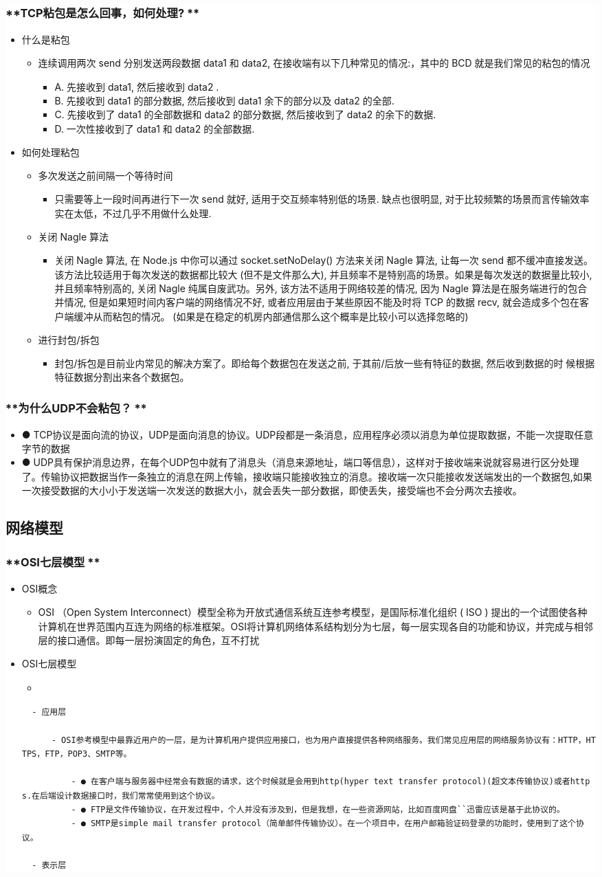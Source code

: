 ### **TCP粘包是怎么回事，如何处理? **

- 什么是粘包

    - 连续调⽤两次 send 分别发送两段数据 data1 和 data2, 在接收端有以下⼏种常⻅的情况:，其中的 BCD 就是我们常⻅的粘包的情况

        - A. 先接收到 data1, 然后接收到 data2 .
        - B. 先接收到 data1 的部分数据, 然后接收到 data1 余下的部分以及 data2 的全部.
        - C. 先接收到了 data1 的全部数据和 data2 的部分数据, 然后接收到了 data2 的余下的数据.
        - D. ⼀次性接收到了 data1 和 data2 的全部数据.

- 如何处理粘包

    - 多次发送之前间隔⼀个等待时间

        - 只需要等上⼀段时间再进⾏下⼀次 send 就好, 适⽤于交互频率特别低的场景. 缺点也很明显, 对于⽐较频繁的场景⽽⾔传输效率实在太低，不过⼏乎不⽤做什么处理.

    - 关闭 Nagle 算法

        - 关闭 Nagle 算法, 在 Node.js 中你可以通过 socket.setNoDelay() ⽅法来关闭 Nagle 算法, 让每⼀次 send 都不缓冲直接发送。该⽅法⽐较适⽤于每次发送的数据都⽐较⼤ (但不是⽂件那么⼤), 并且频率不是特别⾼的场景。如果是每次发送的数据量⽐较⼩, 并且频率特别⾼的, 关闭 Nagle 纯属⾃废武功。另外, 该⽅法不适⽤于⽹络较差的情况, 因为 Nagle 算法是在服务端进⾏的包合并情况, 但是如果短时间内客户端的⽹络情况不好, 或者应⽤层由于某些原因不能及时将 TCP 的数据 recv, 就会造成多个包在客户端缓冲从⽽粘包的情况。 (如果是在稳定的机房内部通信那么这个概率是⽐较⼩可以选择忽略的)

    - 进⾏封包/拆包

        - 封包/拆包是⽬前业内常⻅的解决⽅案了。即给每个数据包在发送之前, 于其前/后放⼀些有特征的数据, 然后收到数据的时 候根据特征数据分割出来各个数据包。

### **为什么UDP不会粘包？ **

- ● TCP协议是⾯向流的协议，UDP是⾯向消息的协议。UDP段都是⼀条消息，应⽤程序必须以消息为单位提取数据，不能⼀次提取任意字节的数据
- ● UDP具有保护消息边界，在每个UDP包中就有了消息头（消息来源地址，端⼝等信息），这样对于接收端来说就容易进⾏区分处理了。传输协议把数据当作⼀条独⽴的消息在⽹上传输，接收端只能接收独⽴的消息。接收端⼀次只能接收发送端发出的⼀个数据包,如果⼀次接受数据的⼤⼩⼩于发送端⼀次发送的数据⼤⼩，就会丢失⼀部分数据，即使丢失，接受端也不会分两次去接收。

## **网络模型**

### **OSI七层模型               **

- OSI概念

    - OSI （Open System Interconnect）模型全称为开放式通信系统互连参考模型，是国际标准化组织 ( ISO ) 提出的一个试图使各种计算机在世界范围内互连为网络的标准框架。OSI将计算机网络体系结构划分为七层，每一层实现各自的功能和协议，并完成与相邻层的接口通信。即每一层扮演固定的角色，互不打扰

- OSI七层模型

    -

        - 应用层

            - OSI参考模型中最靠近用户的一层，是为计算机用户提供应用接口，也为用户直接提供各种网络服务。我们常见应用层的网络服务协议有：HTTP，HTTPS，FTP，POP3、SMTP等。

                - ● 在客户端与服务器中经常会有数据的请求，这个时候就是会用到http(hyper text transfer protocol)(超文本传输协议)或者https.在后端设计数据接口时，我们常常使用到这个协议。
                - ● FTP是文件传输协议，在开发过程中，个人并没有涉及到，但是我想，在一些资源网站，比如百度网盘``迅雷应该是基于此协议的。
                - ● SMTP是simple mail transfer protocol（简单邮件传输协议）。在一个项目中，在用户邮箱验证码登录的功能时，使用到了这个协议。

        - 表示层
